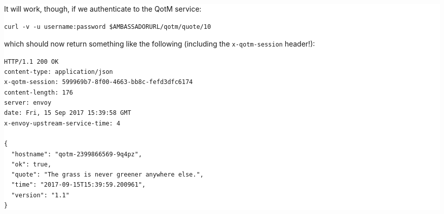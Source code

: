 It will work, though, if we authenticate to the QotM service:

```shell
curl -v -u username:password $AMBASSADORURL/qotm/quote/10
```

which should now return something like the following (including the `x-qotm-session` header!):

```
HTTP/1.1 200 OK
content-type: application/json
x-qotm-session: 599969b7-8f00-4663-bb8c-fefd3dfc6174
content-length: 176
server: envoy
date: Fri, 15 Sep 2017 15:39:58 GMT
x-envoy-upstream-service-time: 4

{
  "hostname": "qotm-2399866569-9q4pz",
  "ok": true,
  "quote": "The grass is never greener anywhere else.",
  "time": "2017-09-15T15:39:59.200961",
  "version": "1.1"
}
```
